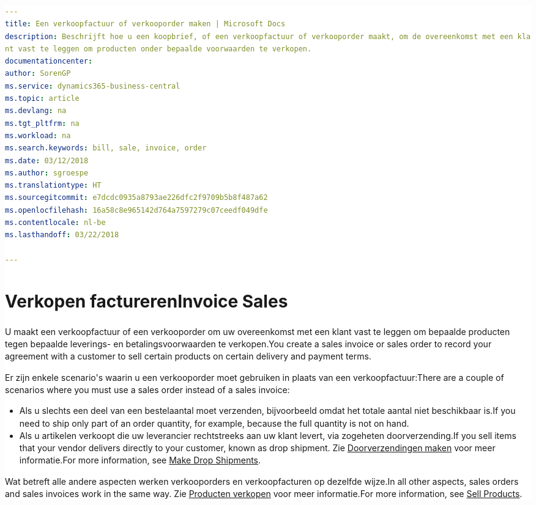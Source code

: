 ```yaml
---
title: Een verkoopfactuur of verkooporder maken | Microsoft Docs
description: Beschrijft hoe u een koopbrief, of een verkoopfactuur of verkooporder maakt, om de overeenkomst met een klant vast te leggen om producten onder bepaalde voorwaarden te verkopen.
documentationcenter: 
author: SorenGP
ms.service: dynamics365-business-central
ms.topic: article
ms.devlang: na
ms.tgt_pltfrm: na
ms.workload: na
ms.search.keywords: bill, sale, invoice, order
ms.date: 03/12/2018
ms.author: sgroespe
ms.translationtype: HT
ms.sourcegitcommit: e7dcdc0935a8793ae226dfc2f9709b5b8f487a62
ms.openlocfilehash: 16a58c8e965142d764a7597279c07ceedf049dfe
ms.contentlocale: nl-be
ms.lasthandoff: 03/22/2018

---
```

# <a name="invoice-sales"></a><span data-ttu-id="e307c-103">Verkopen factureren</span><span class="sxs-lookup"><span data-stu-id="e307c-103">Invoice Sales</span></span>
<span data-ttu-id="e307c-104">U maakt een verkoopfactuur of een verkooporder om uw overeenkomst met een klant vast te leggen om bepaalde producten tegen bepaalde leverings- en betalingsvoorwaarden te verkopen.</span><span class="sxs-lookup"><span data-stu-id="e307c-104">You create a sales invoice or sales order to record your agreement with a customer to sell certain products on certain delivery and payment terms.</span></span>  

<span data-ttu-id="e307c-105">Er zijn enkele scenario's waarin u een verkooporder moet gebruiken in plaats van een verkoopfactuur:</span><span class="sxs-lookup"><span data-stu-id="e307c-105">There are a couple of scenarios where you must use a sales order instead of a sales invoice:</span></span>  

* <span data-ttu-id="e307c-106">Als u slechts een deel van een bestelaantal moet verzenden, bijvoorbeeld omdat het totale aantal niet beschikbaar is.</span><span class="sxs-lookup"><span data-stu-id="e307c-106">If you need to ship only part of an order quantity, for example, because the full quantity is not on hand.</span></span>  
* <span data-ttu-id="e307c-107">Als u artikelen verkoopt die uw leverancier rechtstreeks aan uw klant levert, via zogeheten doorverzending.</span><span class="sxs-lookup"><span data-stu-id="e307c-107">If you sell items that your vendor delivers directly to your customer, known as drop shipment.</span></span> <span data-ttu-id="e307c-108">Zie [Doorverzendingen maken](sales-how-drop-shipment.md) voor meer informatie.</span><span class="sxs-lookup"><span data-stu-id="e307c-108">For more information, see [Make Drop Shipments](sales-how-drop-shipment.md).</span></span>  

<span data-ttu-id="e307c-109">Wat betreft alle andere aspecten werken verkooporders en verkoopfacturen op dezelfde wijze.</span><span class="sxs-lookup"><span data-stu-id="e307c-109">In all other aspects, sales orders and sales invoices work in the same way.</span></span> <span data-ttu-id="e307c-110">Zie [Producten verkopen](sales-how-sell-products.md) voor meer informatie.</span><span class="sxs-lookup"><span data-stu-id="e307c-110">For more information, see [Sell Products](sales-how-sell-products.md).</span></span>
